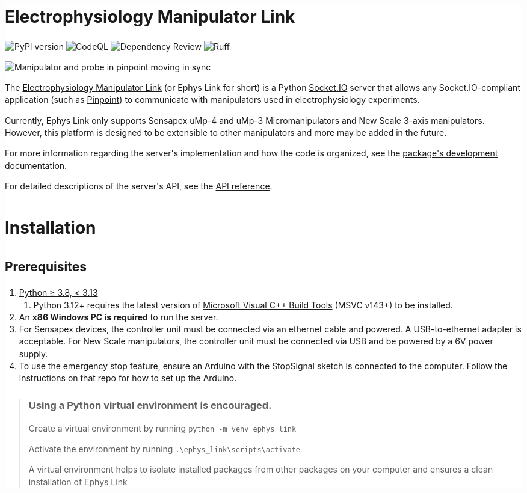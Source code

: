 # Electrophysiology Manipulator Link

[![PyPI version](https://badge.fury.io/py/ephys-link.svg)](https://badge.fury.io/py/ephys-link)
[![CodeQL](https://github.com/VirtualBrainLab/ephys-link/actions/workflows/codeql-analysis.yml/badge.svg)](https://github.com/VirtualBrainLab/ephys-link/actions/workflows/codeql-analysis.yml)
[![Dependency Review](https://github.com/VirtualBrainLab/ephys-link/actions/workflows/dependency-review.yml/badge.svg)](https://github.com/VirtualBrainLab/ephys-link/actions/workflows/dependency-review.yml)
[![Ruff](https://img.shields.io/endpoint?url=https://raw.githubusercontent.com/astral-sh/ruff/main/assets/badge/v2.json)](https://github.com/astral-sh/ruff)

 <img width="100%" src="https://github.com/VirtualBrainLab/ephys-link/assets/82800265/c89e433c-2ce0-4f27-aa9d-66f89c59c979" alt="Manipulator and probe in pinpoint moving in sync">

The [Electrophysiology Manipulator Link](https://github.com/VirtualBrainLab/ephys-link)
(or Ephys Link for short) is a Python [Socket.IO](https://socket.io/docs/v4/#what-socketio-is) server that allows any
Socket.IO-compliant application (such
as [Pinpoint](https://github.com/VirtualBrainLab/Pinpoint))
to communicate with manipulators used in electrophysiology experiments.

Currently, Ephys Link only supports Sensapex uMp-4 and uMp-3 Micromanipulators and New Scale 3-axis
manipulators. However, this platform is designed to be extensible to other
manipulators and more may be added in the future.

For more information regarding the server's implementation and how the code is organized, see
the [package's development documentation](https://virtualbrainlab.org/ephys_link/development.html).

For detailed descriptions of the server's API, see
the [API reference](https://virtualbrainlab.org/api_reference_ephys_link.html).

# Installation

## Prerequisites

1. [Python ≥ 3.8, < 3.13](https://www.python.org/downloads/release/python-3116/)
    1. Python 3.12+ requires the latest version
       of [Microsoft Visual C++ Build Tools](https://visualstudio.microsoft.com/visual-cpp-build-tools/) (MSVC v143+) to
       be installed.
2. An **x86 Windows PC is required** to run the server.
3. For Sensapex devices, the controller unit must be connected via an ethernet
   cable and powered. A USB-to-ethernet adapter is acceptable. For New Scale manipulators,
   the controller unit must be connected via USB and be powered by a 6V power
   supply.
4. To use the emergency stop feature, ensure an Arduino with
   the [StopSignal](https://github.com/VirtualBrainLab/StopSignal) sketch is
   connected to the computer. Follow the instructions on that repo for how to
   set up the Arduino.

> ### Using a Python virtual environment is encouraged.
>
> Create a virtual environment by running `python -m venv ephys_link`
>
> Activate the environment by running `.\ephys_link\scripts\activate`
>
> A virtual environment helps to isolate installed packages from other packages on your computer and ensures a clean
> installation of Ephys Link
